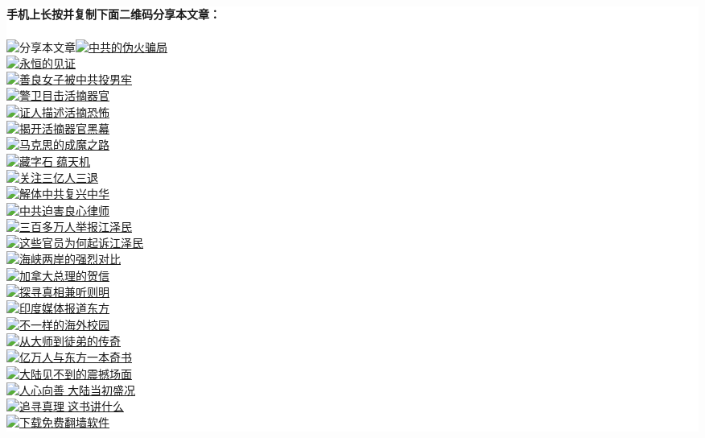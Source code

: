 <strong>手机上长按并复制下面二维码分享本文章：</strong><br><br><img src="https://quickchart.io/qr?size=256&text=https://github.com/1992513/djy/blob/master/gb/25/7/15/n14551555.md%231" title="分享本文章"></td><td VALIGN=TOP><a href="https://github.com/1992513/djy/blob/master/gb/16/1/21/n4622075.md?dfh#1" target="_blank"><img src="https://raw.githubusercontent.com/1992513/djy/master/gb/300/wei-f1.jpg" title="中共的伪火骗局"  alt="中共的伪火骗局"></a><br><a href="https://github.com/1992513/www/blob/master/README.md?dfh#9" target="_blank"><img src="https://raw.githubusercontent.com/1992513/djy/master/gb/300/yong-h.jpg" title="永恒的见证"  alt="永恒的见证"></a><br><a href="https://github.com/1992513/djy/blob/master/gb/13/9/29/n3974789.md?dfh#1" target="_blank"><img src="https://raw.githubusercontent.com/1992513/djy/master/gb/300/shang-lnz.jpg" title="善良女子被中共投男牢"  alt="善良女子被中共投男牢"></a><br><a href="https://github.com/1992513/djy/blob/master/gb/16/3/16/n4663449.md?dfh#1" target="_blank"><img src="https://raw.githubusercontent.com/1992513/djy/master/gb/300/huo-z3.jpg" title="警卫目击活摘器官"  alt="警卫目击活摘器官"></a><br><a href="https://github.com/1992513/djy/blob/master/gb/16/8/7/n8177641.md?dfh#1" target="_blank"><img src="https://raw.githubusercontent.com/1992513/djy/master/gb/300/huo-z4.jpg" title="证人描述活摘恐怖"  alt="证人描述活摘恐怖"></a><br><a href="https://github.com/1992513/djy/blob/master/gb/10/4/19/n2881569.md?dfh#1" target="_blank"><img src="https://raw.githubusercontent.com/1992513/djy/master/gb/300/huo-z1.jpg" title="揭开活摘器官黑幕"  alt="揭开活摘器官黑幕"></a><br><a href="https://github.com/1992513/djy/blob/master/gb/10/11/7/n3077476.md?dfh#1" target="_blank"><img src="https://raw.githubusercontent.com/1992513/djy/master/gb/300/ma-ks.jpg" title="马克思的成魔之路"  alt="马克思的成魔之路"></a><br><a href="https://github.com/1992513/djy/blob/master/gb/14/6/9/n4173977.md?dfh#1" target="_blank"><img src="https://raw.githubusercontent.com/1992513/djy/master/gb/300/chang-zs.jpg" title="藏字石 蕴天机"  alt="藏字石 蕴天机"></a><br><a href="https://github.com/1992513/djy/blob/master/gb/18/5/10/n10381511.md?dfh#1" target="_blank"><img src="https://raw.githubusercontent.com/1992513/djy/master/gb/300/st1.jpg" title="关注三亿人三退"  alt="关注三亿人三退"></a><br><a href="https://github.com/1992513/djy/blob/master/gb/18/3/21/n10237682.md?dfh#1" target="_blank"><img src="https://raw.githubusercontent.com/1992513/djy/master/gb/300/jie-t.jpg" title="解体中共复兴中华"  alt="解体中共复兴中华"></a><br><a href="https://github.com/1992513/djy/blob/master/gb/9/2/9/n2422991.md?dfh#1" target="_blank"><img src="https://raw.githubusercontent.com/1992513/djy/master/gb/300/gao-zs.jpg" title="中共迫害良心律师"  alt="中共迫害良心律师"></a><br><a href="https://github.com/1992513/djy/blob/master/gb/18/12/9/n10900044.md?dfh#1" target="_blank"><img src="https://raw.githubusercontent.com/1992513/djy/master/gb/300/sj1.jpg" title="三百多万人举报江泽民"  alt="三百多万人举报江泽民"></a><br><a href="https://github.com/1992513/djy/blob/master/gb/18/8/28/n10672014.md?dfh#1" target="_blank"><img src="https://raw.githubusercontent.com/1992513/djy/master/gb/300/sj2.jpg" title="这些官员为何起诉江泽民"  alt="这些官员为何起诉江泽民"></a><br><a href="https://github.com/1992513/djy/blob/master/gb/8/12/18/n2367165.md?dfh#1" target="_blank"><img src="https://raw.githubusercontent.com/1992513/djy/master/gb/300/liangan.jpg" title="海峡两岸的强烈对比"  alt="海峡两岸的强烈对比"></a><br><a href="https://github.com/1992513/djy/blob/master/gb/15/12/10/n4593139.md?dfh#1" target="_blank"><img src="https://raw.githubusercontent.com/1992513/djy/master/gb/300/jia-ndzl.jpg" title="加拿大总理的贺信"  alt="加拿大总理的贺信"></a><br><a href="https://github.com/1992513/djy/blob/master/gb/11/6/17/n3289382.md?dfh#1" target="_blank"><img src="https://raw.githubusercontent.com/1992513/djy/master/gb/300/xiao-wd.jpg" title="探寻真相兼听则明"  alt="探寻真相兼听则明"></a><br><a href="https://github.com/1992513/djy/blob/master/gb/18/10/27/n10812623.md?dfh#1" target="_blank"><img src="https://raw.githubusercontent.com/1992513/djy/master/gb/300/yindu.jpg" title="印度媒体报道东方"  alt="印度媒体报道东方"></a><br><a href="https://github.com/1992513/djy/blob/master/gb/18/6/9/n10469652.md?dfh#1" target="_blank"><img src="https://raw.githubusercontent.com/1992513/djy/master/gb/300/xie-j.jpg" title="不一样的海外校园"  alt="不一样的海外校园"></a><br><a href="https://github.com/1992513/djy/blob/master/gb/7/4/5/n1669415.md?dfh#1" target="_blank"><img src="https://raw.githubusercontent.com/1992513/djy/master/gb/300/li-up.jpg" title="从大师到徒弟的传奇"  alt="从大师到徒弟的传奇"></a><br><a href="https://github.com/1992513/djy/blob/master/gb/17/5/26/n9191512.md?dfh#1" target="_blank"><img src="https://raw.githubusercontent.com/1992513/djy/master/gb/300/zfl2.jpg" title="亿万人与东方一本奇书"  alt="亿万人与东方一本奇书"></a><br><a href="https://github.com/1992513/djy/blob/master/gb/13/11/27/n4020290.md?dfh#1" target="_blank"><img src="https://raw.githubusercontent.com/1992513/djy/master/gb/300/zhen-h.jpg" title="大陆见不到的震撼场面"  alt="大陆见不到的震撼场面"></a><br><a href="https://github.com/1992513/djy/blob/master/gb/15/7/17/n4482910.md?dfh#1" target="_blank"><img src="https://raw.githubusercontent.com/1992513/djy/master/gb/300/dalu-sk.jpg" title="人心向善 大陆当初盛况"  alt="人心向善 大陆当初盛况"></a><br><a href="https://github.com/1992513/djy/blob/master/gb/19/1/5/n10955468.md?dfh#1" target="_blank"><img src="https://raw.githubusercontent.com/1992513/djy/master/gb/300/zfl1.jpg" title="追寻真理 这书讲什么"  alt="追寻真理 这书讲什么"></a><br><a href="https://github.com/1992513/www/blob/master/README.md?dfh#1" target="_blank"><img src="https://raw.githubusercontent.com/1992513/djy/master/gb/300/fq1.jpg" title="下载免费翻墙软件"  alt="下载免费翻墙软件"></a><br></td></tr></table>
